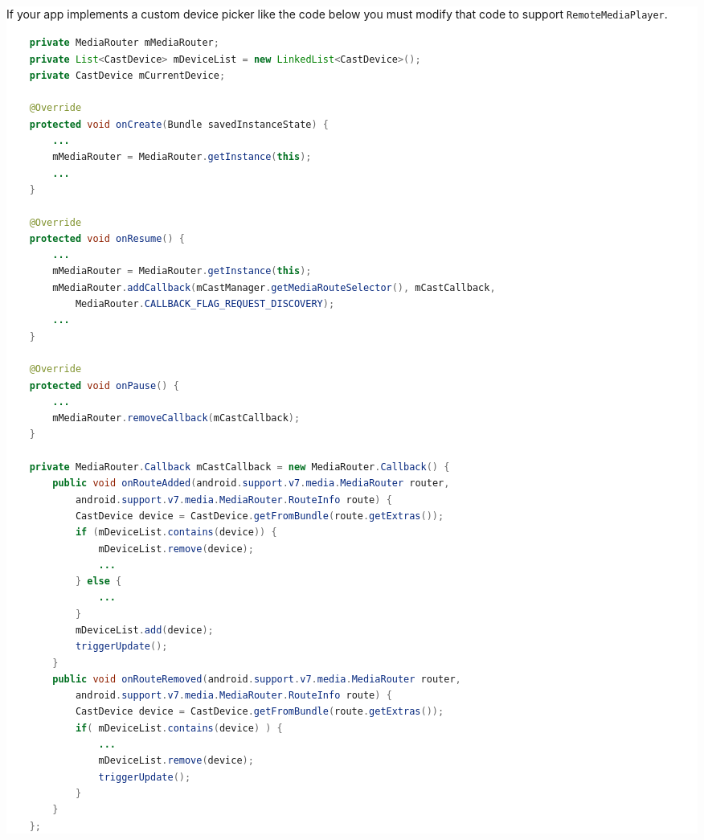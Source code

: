 If your app implements a custom device picker like the code below you must modify that code to support `RemoteMediaPlayer`.  

```java
    private MediaRouter mMediaRouter;
    private List<CastDevice> mDeviceList = new LinkedList<CastDevice>();
    private CastDevice mCurrentDevice;

    @Override
    protected void onCreate(Bundle savedInstanceState) {
        ...
        mMediaRouter = MediaRouter.getInstance(this);
        ...
    }

    @Override
    protected void onResume() {
        ...
        mMediaRouter = MediaRouter.getInstance(this);
        mMediaRouter.addCallback(mCastManager.getMediaRouteSelector(), mCastCallback,
            MediaRouter.CALLBACK_FLAG_REQUEST_DISCOVERY);
        ...
    }

    @Override
    protected void onPause() {
        ...
        mMediaRouter.removeCallback(mCastCallback);
    }

    private MediaRouter.Callback mCastCallback = new MediaRouter.Callback() {
        public void onRouteAdded(android.support.v7.media.MediaRouter router,
            android.support.v7.media.MediaRouter.RouteInfo route) {
            CastDevice device = CastDevice.getFromBundle(route.getExtras());
            if (mDeviceList.contains(device)) {
                mDeviceList.remove(device);
                ...
            } else {
                ...
            }
            mDeviceList.add(device);
            triggerUpdate();
        }
        public void onRouteRemoved(android.support.v7.media.MediaRouter router,
            android.support.v7.media.MediaRouter.RouteInfo route) {
            CastDevice device = CastDevice.getFromBundle(route.getExtras());
            if( mDeviceList.contains(device) ) {
                ...
                mDeviceList.remove(device);
                triggerUpdate();
            }
        }
    };
```
